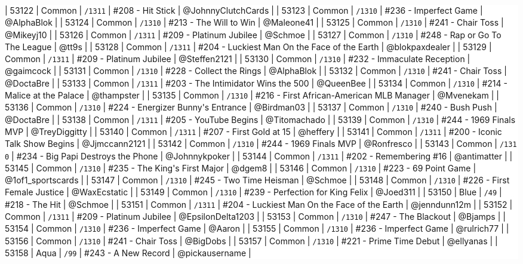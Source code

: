 | 53122 | Common | `/1311` | #208 - Hit Stick | \@JohnnyClutchCards |
| 53123 | Common | `/1310` | #236 - Imperfect Game | \@AlphaBlok |
| 53124 | Common | `/1310` | #213 - The Will to Win | \@Maleone41 |
| 53125 | Common | `/1310` | #241 - Chair Toss | \@Mikeyj10 |
| 53126 | Common | `/1311` | #209 - Platinum Jubilee  | \@Schmoe |
| 53127 | Common | `/1310` | #248 - Rap or Go To The League | \@tt9s |
| 53128 | Common | `/1311` | #204 - Luckiest Man On the Face of the Earth | \@blokpaxdealer |
| 53129 | Common | `/1311` | #209 - Platinum Jubilee  | \@Steffen2121 |
| 53130 | Common | `/1310` | #232 - Immaculate Reception | \@gaimcock |
| 53131 | Common | `/1310` | #228 - Collect the Rings | \@AlphaBlok |
| 53132 | Common | `/1310` | #241 - Chair Toss | \@DoctaBre |
| 53133 | Common | `/1311` | #203 - The Intimidator Wins the 500 | \@QueenBee |
| 53134 | Common | `/1310` | #214 - Malice at the Palace | \@thampster |
| 53135 | Common | `/1310` | #216 - First African-American MLB Manager | \@Mvenekam |
| 53136 | Common | `/1310` | #224 - Energizer Bunny&#039;s Entrance | \@Birdman03 |
| 53137 | Common | `/1310` | #240 - Bush Push | \@DoctaBre |
| 53138 | Common | `/1311` | #205 - YouTube Begins | \@Titomachado |
| 53139 | Common | `/1310` | #244 - 1969 Finals MVP | \@TreyDiggitty |
| 53140 | Common | `/1311` | #207 - First Gold at 15 | \@heffery |
| 53141 | Common | `/1311` | #200 - Iconic Talk Show Begins | \@Jjmccann2121 |
| 53142 | Common | `/1310` | #244 - 1969 Finals MVP | \@Ronfresco |
| 53143 | Common | `/1310` | #234 - Big Papi Destroys the Phone | \@Johnnykpoker |
| 53144 | Common | `/1311` | #202 - Remembering #16 | \@antimatter |
| 53145 | Common | `/1310` | #235 - The King&#039;s First Major | \@dgem8 |
| 53146 | Common | `/1310` | #223 - 69 Point Game | \@1of1_sportscards |
| 53147 | Common | `/1310` | #245 - Two Time Heisman | \@Schmoe |
| 53148 | Common | `/1310` | #226 - First Female Justice | \@WaxEcstatic |
| 53149 | Common | `/1310` | #239 - Perfection for King Felix | \@Joed311 |
| 53150 | Blue | `/49` | #218 - The Hit | \@Schmoe |
| 53151 | Common | `/1311` | #204 - Luckiest Man On the Face of the Earth | \@jenndunn12m |
| 53152 | Common | `/1311` | #209 - Platinum Jubilee  | \@EpsilonDelta1203 |
| 53153 | Common | `/1310` | #247 - The Blackout  | \@Bjamps |
| 53154 | Common | `/1310` | #236 - Imperfect Game | \@Aaron |
| 53155 | Common | `/1310` | #236 - Imperfect Game | \@rulrich77 |
| 53156 | Common | `/1310` | #241 - Chair Toss | \@BigDobs |
| 53157 | Common | `/1310` | #221 - Prime Time Debut  | \@ellyanas |
| 53158 | Aqua | `/99` | #243 - A New Record | \@pickausername |